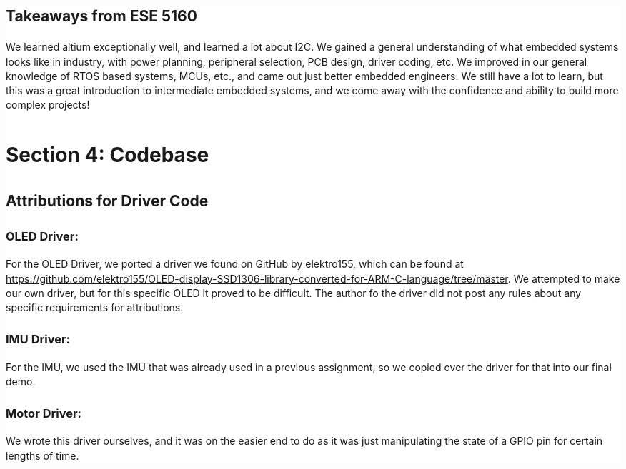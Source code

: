 ## Takeaways from ESE 5160 
We learned altium exceptionally well, and learned a lot about I2C. We gained a general understanding of what embedded systems looks like in industry, with power planning, peripheral selection, PCB design, driver coding, etc. We improved in our general knowledge of RTOS based systems, MCUs, etc., and came out just better embedded engineers. We still have a lot to learn, but this was a great introduction to intermediate embedded systems, and we come away with the confidence and ability to build more complex projects!

# Section 4: Codebase
## Attributions for Driver Code

### OLED Driver:
For the OLED Driver, we ported a driver we found on GitHub by elektro155, which can be found at https://github.com/elektro155/OLED-display-SSD1306-library-converted-for-ARM-C-language/tree/master. We attempted to make our own driver, but for this specific OLED it proved to be difficult. The author fo the driver did not post any rules about any specific requirements for attributions. 

### IMU Driver:
For the IMU, we used the IMU that was already used in a previous assignment, so we copied over the driver for that into our final demo. 

### Motor Driver:
We wrote this driver ourselves, and it was on the easier end to do as it was just manipulating the state of a GPIO pin for certain lengths of time. 

